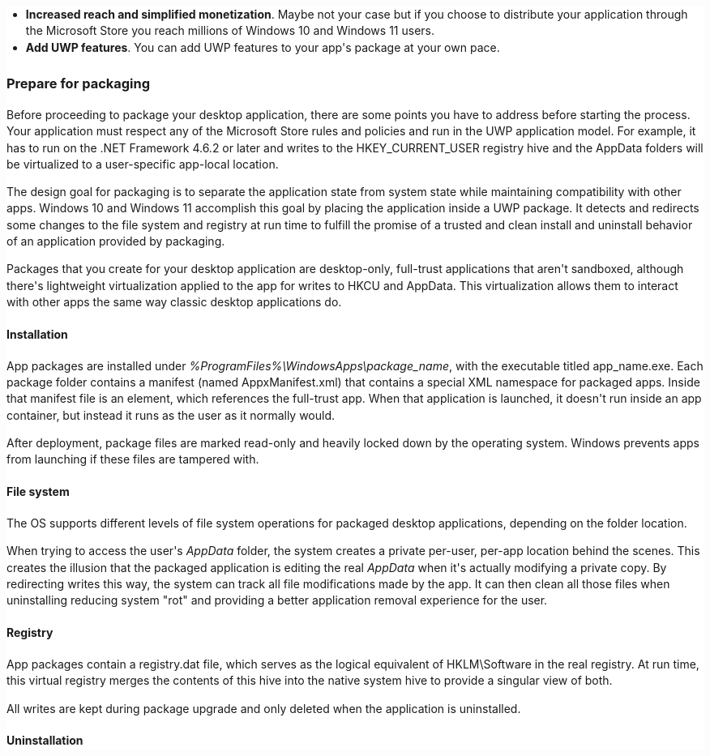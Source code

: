 - **Increased reach and simplified monetization**. Maybe not your case but if you choose to distribute your application through the Microsoft Store you reach millions of Windows 10 and Windows 11 users.
- **Add UWP features**. You can add UWP features to your app's package at your own pace.

### **Prepare for packaging**

Before proceeding to package your desktop application, there are some points you have to address before starting the process. Your application must respect any of the Microsoft Store rules and policies and run in the UWP application model. For example, it has to run on the .NET Framework 4.6.2 or later and writes to the HKEY\_CURRENT\_USER registry hive and the AppData folders will be virtualized to a user-specific app-local location.

The design goal for packaging is to separate the application state from system state while maintaining compatibility with other apps. Windows 10 and Windows 11 accomplish this goal by placing the application inside a UWP package. It detects and redirects some changes to the file system and registry at run time to fulfill the promise of a trusted and clean install and uninstall behavior of an application provided by packaging.

Packages that you create for your desktop application are desktop-only, full-trust applications that aren't sandboxed, although there's lightweight virtualization applied to the app for writes to HKCU and AppData. This virtualization allows them to interact with other apps the same way classic desktop applications do.

#### **Installation**

App packages are installed under *%ProgramFiles%\WindowsApps\package\_name*, with the executable titled app\_name.exe. Each package folder contains a manifest (named AppxManifest.xml) that contains a special XML namespace for packaged apps. Inside that manifest file is an <EntryPoint> element, which references the full-trust app. When that application is launched, it doesn't run inside an app container, but instead it runs as the user as it normally would.

After deployment, package files are marked read-only and heavily locked down by the operating system. Windows prevents apps from launching if these files are tampered with.

#### **File system**

The OS supports different levels of file system operations for packaged desktop applications, depending on the folder location.

When trying to access the user's *AppData* folder, the system creates a private per-user, per-app location behind the scenes. This creates the illusion that the packaged application is editing the real *AppData* when it's actually modifying a private copy. By redirecting writes this way, the system can track all file modifications made by the app. It can then clean all those files when uninstalling reducing system "rot" and providing a better application removal experience for the user.

#### **Registry**

App packages contain a registry.dat file, which serves as the logical equivalent of HKLM\Software in the real registry. At run time, this virtual registry merges the contents of this hive into the native system hive to provide a singular view of both.

All writes are kept during package upgrade and only deleted when the application is uninstalled.

#### **Uninstallation**
